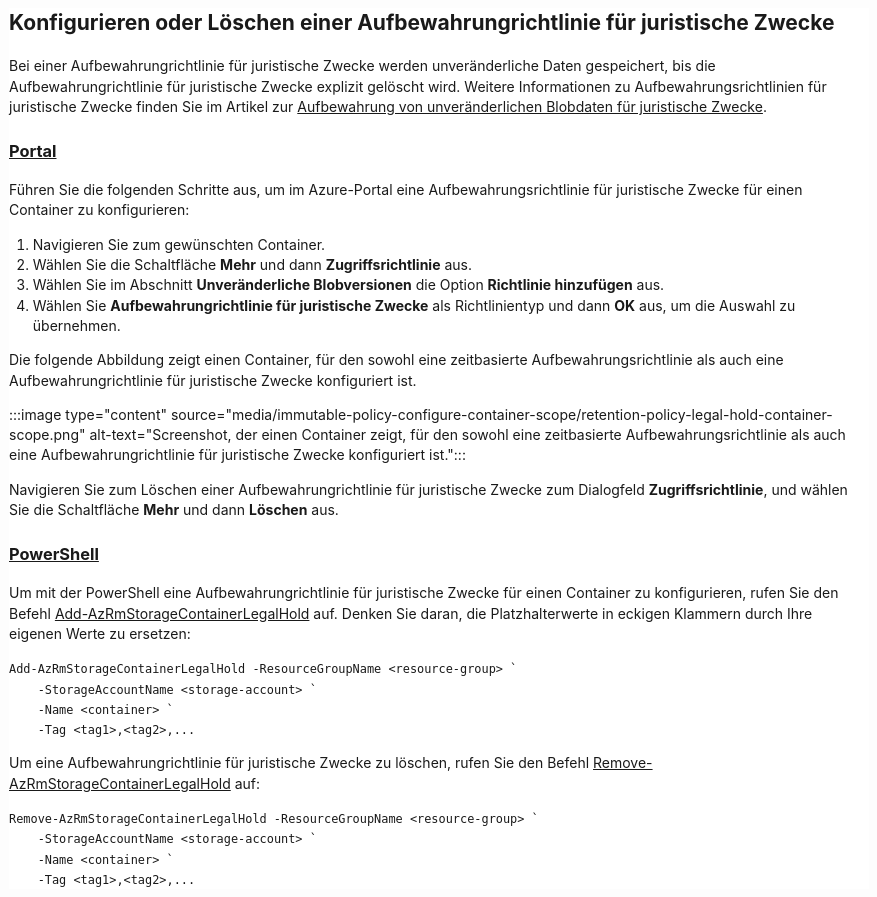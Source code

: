
## <a name="configure-or-clear-a-legal-hold"></a>Konfigurieren oder Löschen einer Aufbewahrungrichtlinie für juristische Zwecke

Bei einer Aufbewahrungrichtlinie für juristische Zwecke werden unveränderliche Daten gespeichert, bis die Aufbewahrungrichtlinie für juristische Zwecke explizit gelöscht wird. Weitere Informationen zu Aufbewahrungsrichtlinien für juristische Zwecke finden Sie im Artikel zur [Aufbewahrung von unveränderlichen Blobdaten für juristische Zwecke](immutable-legal-hold-overview.md).

### <a name="portal"></a>[Portal](#tab/azure-portal)

Führen Sie die folgenden Schritte aus, um im Azure-Portal eine Aufbewahrungsrichtlinie für juristische Zwecke für einen Container zu konfigurieren:

1. Navigieren Sie zum gewünschten Container.
1. Wählen Sie die Schaltfläche **Mehr** und dann **Zugriffsrichtlinie** aus.
1. Wählen Sie im Abschnitt **Unveränderliche Blobversionen** die Option **Richtlinie hinzufügen** aus.
1. Wählen Sie **Aufbewahrungrichtlinie für juristische Zwecke** als Richtlinientyp und dann **OK** aus, um die Auswahl zu übernehmen.

Die folgende Abbildung zeigt einen Container, für den sowohl eine zeitbasierte Aufbewahrungsrichtlinie als auch eine Aufbewahrungrichtlinie für juristische Zwecke konfiguriert ist.

:::image type="content" source="media/immutable-policy-configure-container-scope/retention-policy-legal-hold-container-scope.png" alt-text="Screenshot, der einen Container zeigt, für den sowohl eine zeitbasierte Aufbewahrungsrichtlinie als auch eine Aufbewahrungrichtlinie für juristische Zwecke konfiguriert ist.":::

Navigieren Sie zum Löschen einer Aufbewahrungrichtlinie für juristische Zwecke zum Dialogfeld **Zugriffsrichtlinie**, und wählen Sie die Schaltfläche **Mehr** und dann **Löschen** aus.

### <a name="powershell"></a>[PowerShell](#tab/azure-powershell)

Um mit der PowerShell eine Aufbewahrungrichtlinie für juristische Zwecke für einen Container zu konfigurieren, rufen Sie den Befehl [Add-AzRmStorageContainerLegalHold](/powershell/module/az.storage/add-azrmstoragecontainerlegalhold) auf. Denken Sie daran, die Platzhalterwerte in eckigen Klammern durch Ihre eigenen Werte zu ersetzen:

```azurepowershell
Add-AzRmStorageContainerLegalHold -ResourceGroupName <resource-group> `
    -StorageAccountName <storage-account> `
    -Name <container> `
    -Tag <tag1>,<tag2>,...
```

Um eine Aufbewahrungrichtlinie für juristische Zwecke zu löschen, rufen Sie den Befehl [Remove-AzRmStorageContainerLegalHold](/powershell/module/az.storage/remove-azrmstoragecontainerlegalhold) auf:

```azurepowershell
Remove-AzRmStorageContainerLegalHold -ResourceGroupName <resource-group> `
    -StorageAccountName <storage-account> `
    -Name <container> ` 
    -Tag <tag1>,<tag2>,...
```
